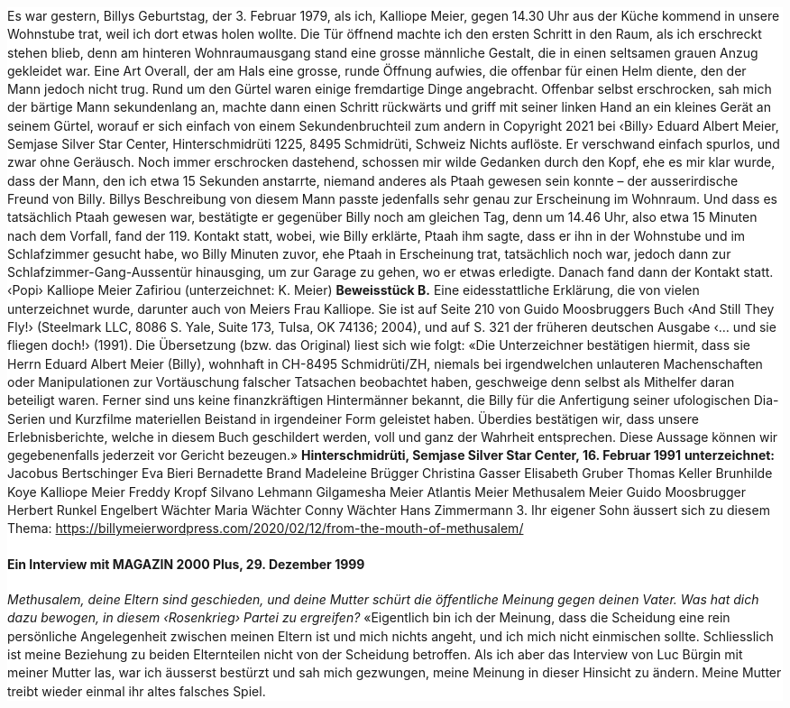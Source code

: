 Es war gestern, Billys Geburtstag, der 3. Februar 1979, als ich, Kalliope Meier, gegen 14.30 Uhr aus der Küche kommend in unsere Wohnstube trat, weil ich dort etwas holen wollte. Die Tür öffnend machte ich den ersten Schritt in den Raum, als ich erschreckt stehen blieb, denn am hinteren Wohnraumausgang stand eine grosse männliche Gestalt, die in einen seltsamen grauen Anzug gekleidet war. Eine Art Overall, der am Hals eine grosse, runde Öffnung aufwies, die offenbar für einen Helm diente, den der Mann jedoch nicht trug. Rund um den Gürtel waren einige fremdartige Dinge angebracht. Offenbar selbst erschrocken, sah mich der bärtige Mann sekundenlang an, machte dann einen Schritt rückwärts und griff mit seiner linken Hand an ein kleines Gerät an seinem Gürtel, worauf er sich einfach von einem Sekundenbruchteil zum andern in Copyright 2021 bei ‹Billy› Eduard Albert Meier, Semjase Silver Star Center, Hinterschmidrüti 1225, 8495 Schmidrüti, Schweiz Nichts auflöste. Er verschwand einfach spurlos, und zwar ohne Geräusch. Noch immer erschrocken dastehend, schossen mir wilde Gedanken durch den Kopf, ehe es mir klar wurde, dass der Mann, den ich etwa 15 Sekunden anstarrte, niemand anderes als Ptaah gewesen sein konnte – der ausserirdische Freund von Billy. Billys Beschreibung von diesem Mann passte jedenfalls sehr genau zur Erscheinung im Wohnraum. Und dass es tatsächlich Ptaah gewesen war, bestätigte er gegenüber Billy noch am gleichen Tag, denn um 14.46 Uhr, also etwa 15 Minuten nach dem Vorfall, fand der 119. Kontakt statt, wobei, wie Billy erklärte, Ptaah ihm sagte, dass er ihn in der Wohnstube und im Schlafzimmer gesucht habe, wo Billy Minuten zuvor, ehe Ptaah in Erscheinung trat, tatsächlich noch war, jedoch dann zur Schlafzimmer-Gang-Aussentür hinausging, um zur Garage zu gehen, wo er etwas erledigte. Danach fand dann der Kontakt statt.
‹Popi› Kalliope Meier Zafiriou (unterzeichnet: K. Meier)
**Beweisstück B.**
Eine eidesstattliche Erklärung, die von vielen unterzeichnet wurde, darunter auch von Meiers Frau Kalliope. Sie ist auf Seite 210 von Guido Moosbruggers Buch ‹And Still They Fly!› (Steelmark LLC, 8086 S. Yale, Suite 173, Tulsa, OK 74136; 2004), und auf S. 321 der früheren deutschen Ausgabe ‹… und sie fliegen doch!› (1991). Die Übersetzung (bzw. das Original) liest sich wie folgt: «Die Unterzeichner bestätigen hiermit, dass sie Herrn Eduard Albert Meier (Billy), wohnhaft in CH-8495 Schmidrüti/ZH, niemals bei irgendwelchen unlauteren Machenschaften oder Manipulationen zur Vortäuschung falscher Tatsachen beobachtet haben, geschweige denn selbst als Mithelfer daran beteiligt waren. Ferner sind uns keine finanzkräftigen Hintermänner bekannt, die Billy für die Anfertigung seiner ufologischen Dia-Serien und Kurzfilme materiellen Beistand in irgendeiner Form geleistet haben.
Überdies bestätigen wir, dass unsere Erlebnisberichte, welche in diesem Buch geschildert werden, voll und ganz der Wahrheit entsprechen. Diese Aussage können wir gegebenenfalls jederzeit vor Gericht bezeugen.»
**Hinterschmidrüti, Semjase Silver Star Center, 16. Februar 1991**
**unterzeichnet:**
Jacobus Bertschinger Eva Bieri Bernadette Brand Madeleine Brügger Christina Gasser Elisabeth Gruber Thomas Keller Brunhilde Koye Kalliope Meier Freddy Kropf Silvano Lehmann Gilgamesha Meier Atlantis Meier Methusalem Meier Guido Moosbrugger Herbert Runkel Engelbert Wächter Maria Wächter Conny Wächter Hans Zimmermann
3. Ihr eigener Sohn äussert sich zu diesem Thema: https://billymeierwordpress.com/2020/02/12/from-the-mouth-of-methusalem/
#### Ein Interview mit MAGAZIN 2000 Plus, 29. Dezember 1999
_Methusalem, deine Eltern sind geschieden, und deine Mutter schürt die öffentliche Meinung gegen deinen Vater. Was hat_ _dich dazu bewogen, in diesem ‹Rosenkrieg› Partei zu ergreifen?_ «Eigentlich bin ich der Meinung, dass die Scheidung eine rein persönliche Angelegenheit zwischen meinen Eltern ist und mich nichts angeht, und ich mich nicht einmischen sollte. Schliesslich ist meine Beziehung zu beiden Elternteilen nicht von der Scheidung betroffen. Als ich aber das Interview von Luc Bürgin mit meiner Mutter las, war ich äusserst bestürzt und sah mich gezwungen, meine Meinung in dieser Hinsicht zu ändern. Meine Mutter treibt wieder einmal ihr altes falsches Spiel.